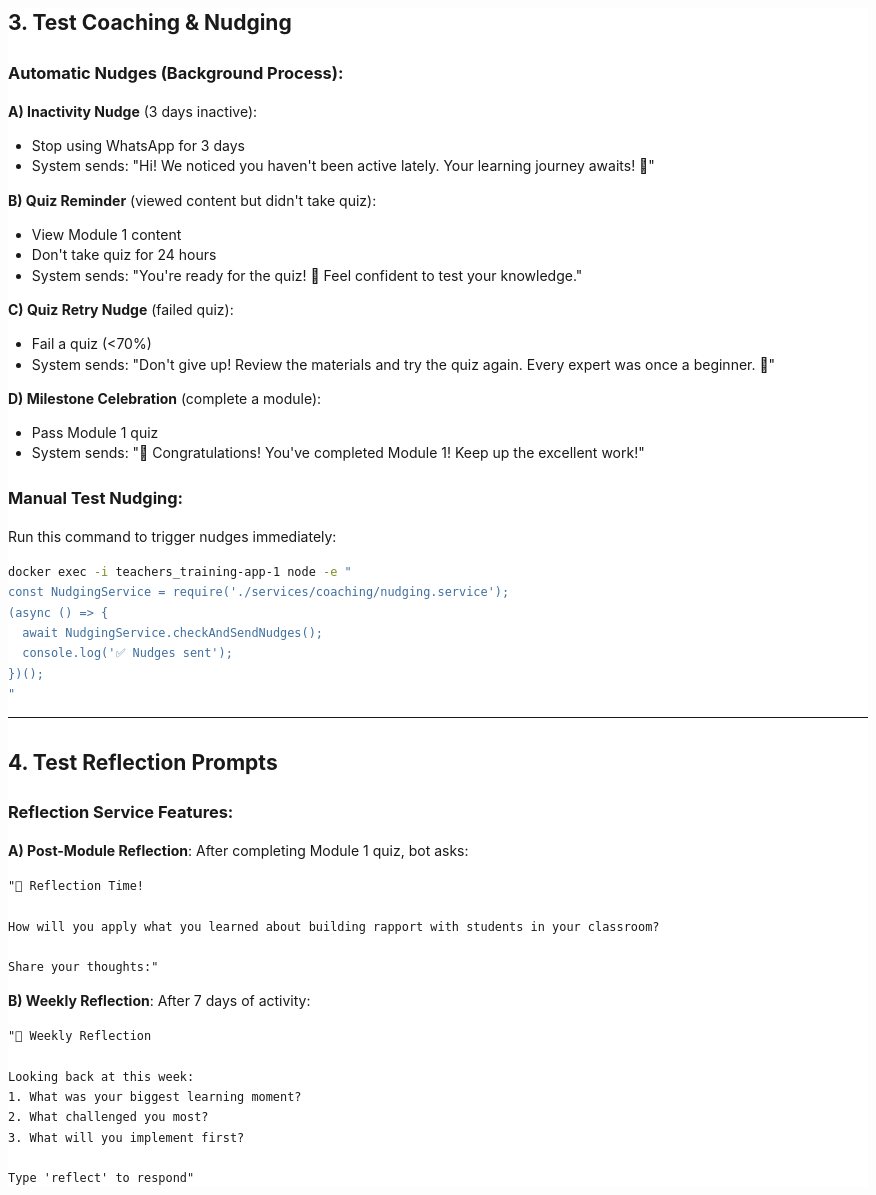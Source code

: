
## 3. Test Coaching & Nudging

### Automatic Nudges (Background Process):

**A) Inactivity Nudge** (3 days inactive):
- Stop using WhatsApp for 3 days
- System sends: "Hi! We noticed you haven't been active lately. Your learning journey awaits! 📖"

**B) Quiz Reminder** (viewed content but didn't take quiz):
- View Module 1 content
- Don't take quiz for 24 hours
- System sends: "You're ready for the quiz! 📝 Feel confident to test your knowledge."

**C) Quiz Retry Nudge** (failed quiz):
- Fail a quiz (<70%)
- System sends: "Don't give up! Review the materials and try the quiz again. Every expert was once a beginner. 💪"

**D) Milestone Celebration** (complete a module):
- Pass Module 1 quiz
- System sends: "🎉 Congratulations! You've completed Module 1! Keep up the excellent work!"

### Manual Test Nudging:

Run this command to trigger nudges immediately:
```bash
docker exec -i teachers_training-app-1 node -e "
const NudgingService = require('./services/coaching/nudging.service');
(async () => {
  await NudgingService.checkAndSendNudges();
  console.log('✅ Nudges sent');
})();
"
```

---

## 4. Test Reflection Prompts

### Reflection Service Features:

**A) Post-Module Reflection**:
After completing Module 1 quiz, bot asks:
```
"🤔 Reflection Time!

How will you apply what you learned about building rapport with students in your classroom?

Share your thoughts:"
```

**B) Weekly Reflection**:
After 7 days of activity:
```
"📝 Weekly Reflection

Looking back at this week:
1. What was your biggest learning moment?
2. What challenged you most?
3. What will you implement first?

Type 'reflect' to respond"
```
